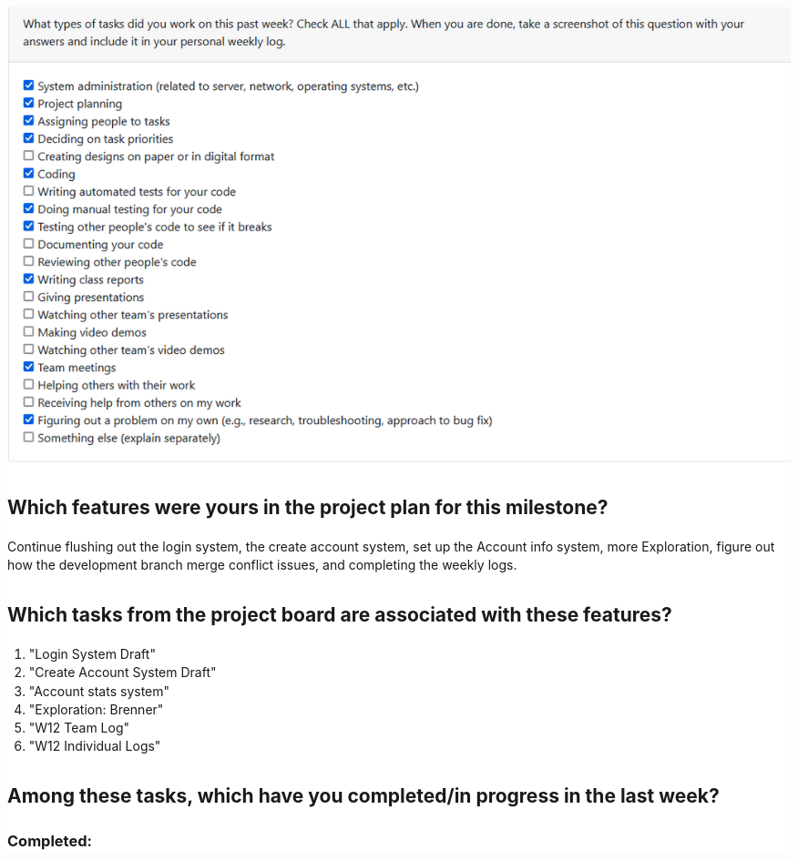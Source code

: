 <img src = "log_imgs/brenner's_logW12.PNG?raw=true"/>

## Which features were yours in the project plan for this milestone?

Continue flushing out the login system, the create account system, set up the Account info system, more Exploration, figure out how the development branch merge conflict issues, and completing the weekly logs.

## Which tasks from the project board are associated with these features?

<ol>
  <li>"Login System Draft"</li>
  <li>"Create Account System Draft"</li>
  <li>"Account stats system"</li>
  <li>"Exploration: Brenner"</li>
  <li>"W12 Team Log"</li>
  <li>"W12 Individual Logs"</li>
</ol>

## Among these tasks, which have you completed/in progress in the last week?

### Completed:
